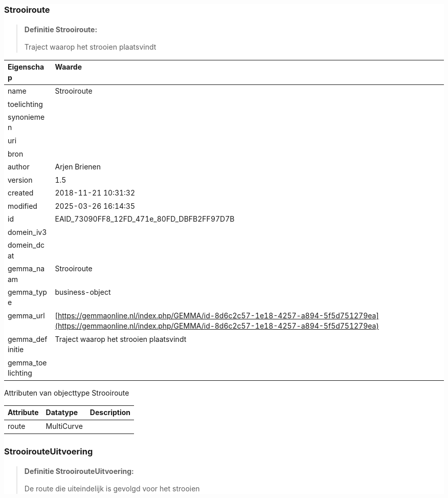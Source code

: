 


### Strooiroute
> **Definitie Strooiroute:** 
>
> Traject waarop het strooien plaatsvindt

| Eigenschap | Waarde |
| :--- | :------ |
| name | Strooiroute |
| toelichting |  |
| synoniemen |  |
| uri |  |
| bron |  |
| author | Arjen Brienen |
| version | 1.5 |
| created | 2018-11-21 10:31:32 |
| modified | 2025-03-26 16:14:35 |
| id | EAID_73090FF8_12FD_471e_80FD_DBFB2FF97D7B |
| domein_iv3 |  |
| domein_dcat |  |
| gemma_naam | Strooiroute |
| gemma_type | business-object |
| gemma_url | [https://gemmaonline.nl/index.php/GEMMA/id-8d6c2c57-1e18-4257-a894-5f5d751279ea](https://gemmaonline.nl/index.php/GEMMA/id-8d6c2c57-1e18-4257-a894-5f5d751279ea) |
| gemma_definitie | Traject waarop het strooien plaatsvindt |
| gemma_toelichting |  |


Attributen van objecttype Strooiroute

| Attribute | Datatype | Description |
| :--- | :--- | :--- |
| route | MultiCurve |  |




### StrooirouteUitvoering
> **Definitie StrooirouteUitvoering:** 
>
> De route die uiteindelijk is gevolgd voor het strooien 
